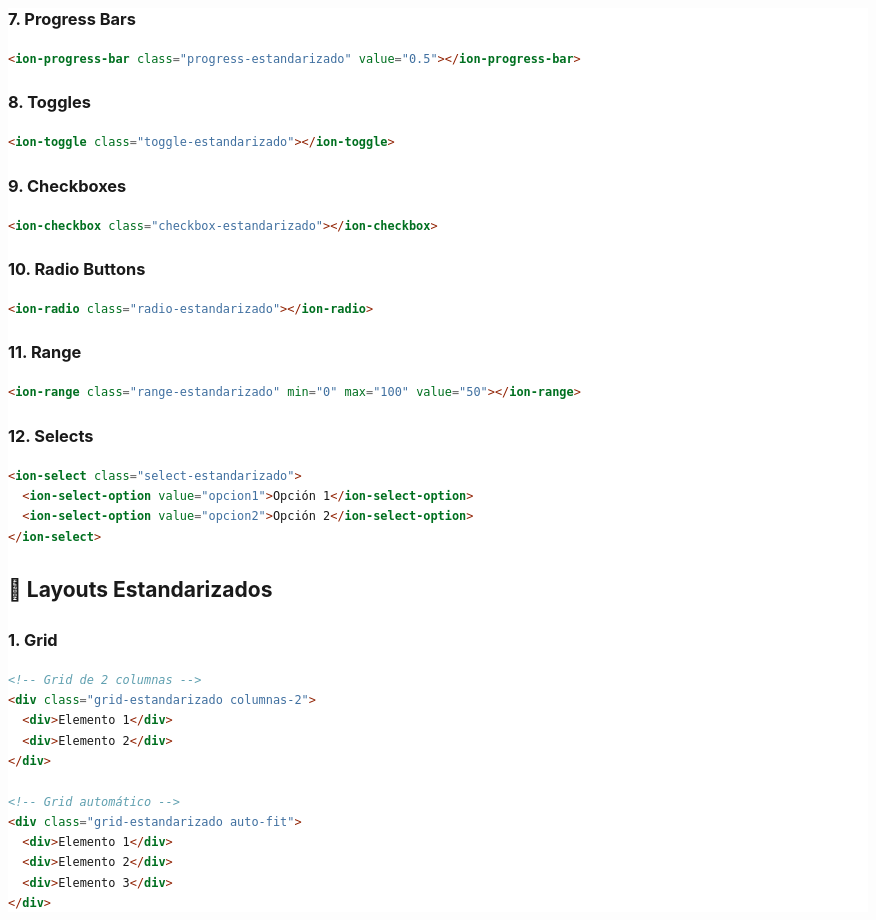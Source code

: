 ### 7. Progress Bars

```html
<ion-progress-bar class="progress-estandarizado" value="0.5"></ion-progress-bar>
```

### 8. Toggles

```html
<ion-toggle class="toggle-estandarizado"></ion-toggle>
```

### 9. Checkboxes

```html
<ion-checkbox class="checkbox-estandarizado"></ion-checkbox>
```

### 10. Radio Buttons

```html
<ion-radio class="radio-estandarizado"></ion-radio>
```

### 11. Range

```html
<ion-range class="range-estandarizado" min="0" max="100" value="50"></ion-range>
```

### 12. Selects

```html
<ion-select class="select-estandarizado">
  <ion-select-option value="opcion1">Opción 1</ion-select-option>
  <ion-select-option value="opcion2">Opción 2</ion-select-option>
</ion-select>
```

## 📐 Layouts Estandarizados

### 1. Grid

```html
<!-- Grid de 2 columnas -->
<div class="grid-estandarizado columnas-2">
  <div>Elemento 1</div>
  <div>Elemento 2</div>
</div>

<!-- Grid automático -->
<div class="grid-estandarizado auto-fit">
  <div>Elemento 1</div>
  <div>Elemento 2</div>
  <div>Elemento 3</div>
</div>
```
